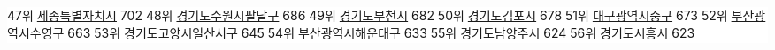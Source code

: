  <tr>
    <td>47위</td>
    <td><a href="/apt/세종특별자치시{dong}">세종특별자치시</a></td>
    <td>702</td>
  </tr>

  <tr>
    <td>48위</td>
    <td><a href="/apt/경기도수원시팔달구{dong}">경기도수원시팔달구</a></td>
    <td>686</td>
  </tr>

  <tr>
    <td>49위</td>
    <td><a href="/apt/경기도부천시{dong}">경기도부천시</a></td>
    <td>682</td>
  </tr>

  <tr>
    <td>50위</td>
    <td><a href="/apt/경기도김포시{dong}">경기도김포시</a></td>
    <td>678</td>
  </tr>

  <tr>
    <td>51위</td>
    <td><a href="/apt/대구광역시중구{dong}">대구광역시중구</a></td>
    <td>673</td>
  </tr>

  <tr>
    <td>52위</td>
    <td><a href="/apt/부산광역시수영구{dong}">부산광역시수영구</a></td>
    <td>663</td>
  </tr>

  <tr>
    <td>53위</td>
    <td><a href="/apt/경기도고양시일산서구{dong}">경기도고양시일산서구</a></td>
    <td>645</td>
  </tr>

  <tr>
    <td>54위</td>
    <td><a href="/apt/부산광역시해운대구{dong}">부산광역시해운대구</a></td>
    <td>633</td>
  </tr>

  <tr>
    <td>55위</td>
    <td><a href="/apt/경기도남양주시{dong}">경기도남양주시</a></td>
    <td>624</td>
  </tr>

  <tr>
    <td>56위</td>
    <td><a href="/apt/경기도시흥시{dong}">경기도시흥시</a></td>
    <td>623</td>
  </tr>
